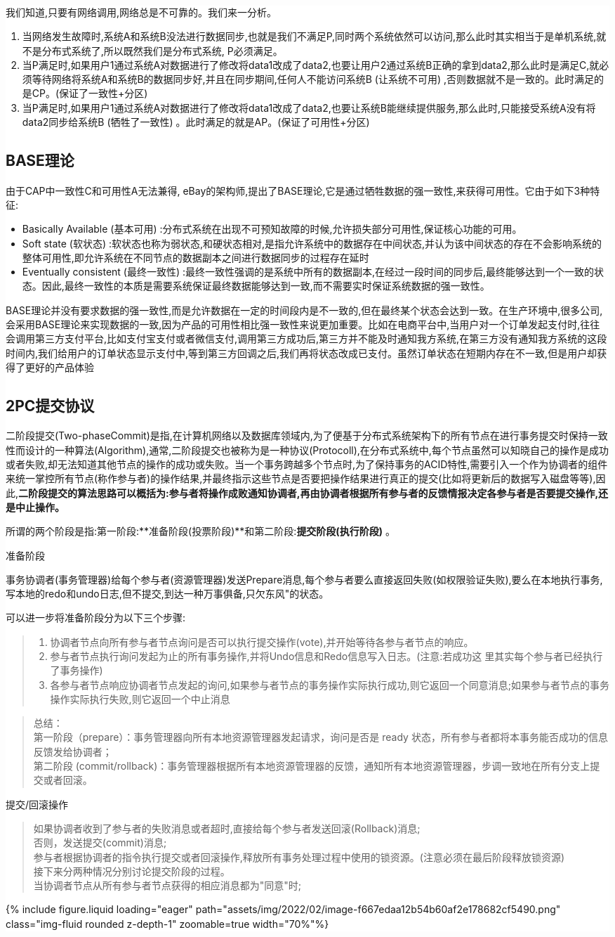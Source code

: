 我们知道,只要有网络调用,网络总是不可靠的。我们来一分析。

1. 当网络发生故障时,系统A和系统B没法进行数据同步,也就是我们不满足P,同时两个系统依然可以访问,那么此时其实相当于是单机系统,就不是分布式系统了,所以既然我们是分布式系统, P必须满足。
2. 当P满足时,如果用户1通过系统A对数据进行了修改将data1改成了data2,也要让用户2通过系统B正确的拿到data2,那么此时是满足C,就必须等待网络将系统A和系统B的数据同步好,并且在同步期间,任何人不能访问系统B (让系统不可用) ,否则数据就不是一致的。此时满足的是CP。(保证了一致性+分区)
3. 当P满足时,如果用户1通过系统A对数据进行了修改将data1改成了data2,也要让系统B能继续提供服务,那么此时,只能接受系统A没有将data2同步给系统B (牺牲了一致性) 。此时满足的就是AP。(保证了可用性+分区)

## BASE理论
由于CAP中一致性C和可用性A无法兼得, eBay的架构师,提出了BASE理论,它是通过牺牲数据的强一致性,来获得可用性。它由于如下3种特征:

- Basically Available (基本可用) :分布式系统在出现不可预知故障的时候,允许损失部分可用性,保证核心功能的可用。
- Soft state (软状态) :软状态也称为弱状态,和硬状态相对,是指允许系统中的数据存在中间状态,并认为该中间状态的存在不会影响系统的整体可用性,即允许系统在不同节点的数据副本之间进行数据同步的过程存在延时
- Eventually consistent (最终一致性) :最终一致性强调的是系统中所有的数据副本,在经过一段时间的同步后,最终能够达到一个一致的状态。因此,最终一致性的本质是需要系统保证最终数据能够达到一致,而不需要实时保证系统数据的强一致性。


BASE理论并没有要求数据的强一致性,而是允许数据在一定的时间段内是不一致的,但在最终某个状态会达到一致。在生产环境中,很多公司,会采用BASE理论来实现数据的一致,因为产品的可用性相比强一致性来说更加重要。比如在电商平台中,当用户对一个订单发起支付时,往往会调用第三方支付平台,比如支付宝支付或者微信支付,调用第三方成功后,第三方并不能及时通知我方系统,在第三方没有通知我方系统的这段时间内,我们给用户的订单状态显示支付中,等到第三方回调之后,我们再将状态改成已支付。虽然订单状态在短期内存在不一致,但是用户却获得了更好的产品体验

## 2PC提交协议
二阶段提交(Two-phaseCommit)是指,在计算机网络以及数据库领域内,为了便基于分布式系统架构下的所有节点在进行事务提交时保持一致性而设计的一种算法(Algorithm),通常,二阶段提交也被称为是一种协议(Protocoll),在分布式系统中,每个节点虽然可以知晓自己的操作是成功或者失败,却无法知道其他节点的操作的成功或失败。当一个事务跨越多个节点时,为了保持事务的ACID特性,需要引入一个作为协调者的组件来统一掌控所有节点(称作参与者)的操作结果,并最终指示这些节点是否要把操作结果进行真正的提交(比如将更新后的数据写入磁盘等等),因此,**二阶段提交的算法思路可以概括为:参与者将操作成败通知协调者,再由协调者根据所有参与者的反馈情报决定各参与者是否要提交操作,还是中止操作。**

所谓的两个阶段是指:第一阶段:**准备阶段(投票阶段)**和第二阶段:**提交阶段(执行阶段)** 。

准备阶段

事务协调者(事务管理器)给每个参与者(资源管理器)发送Prepare消息,每个参与者要么直接返回失败(如权限验证失败),要么在本地执行事务,写本地的redo和undo日志,但不提交,到达一种万事俱备,只欠东风"的状态。

可以进一步将准备阶段分为以下三个步骤:
> 1. 协调者节点向所有参与者节点询问是否可以执行提交操作(vote),并开始等待各参与者节点的响应。
> 2. 参与者节点执行询问发起为止的所有事务操作,并将Undo信息和Redo信息写入日志。(注意:若成功这
     里其实每个参与者已经执行了事务操作)
> 3. 各参与者节点响应协调者节点发起的询问,如果参与者节点的事务操作实际执行成功,则它返回一个同意消息;如果参与者节点的事务操作实际执行失败,则它返回一个中止消息

> 总结：<br>
> 第一阶段（prepare）：事务管理器向所有本地资源管理器发起请求，询问是否是 ready 状态，所有参与者都将本事务能否成功的信息反馈发给协调者；<br>
> 第二阶段 (commit/rollback)：事务管理器根据所有本地资源管理器的反馈，通知所有本地资源管理器，步调一致地在所有分支上提交或者回滚。

提交/回滚操作

> 如果协调者收到了参与者的失败消息或者超时,直接给每个参与者发送回滚(Rollback)消息;<br>
否则，发送提交(commit)消息;<br>
参与者根据协调者的指令执行提交或者回滚操作,释放所有事务处理过程中使用的锁资源。(注意必须在最后阶段释放锁资源)<br>
接下来分两种情况分别讨论提交阶段的过程。<br>
当协调者节点从所有参与者节点获得的相应消息都为"同意"时;

{% include figure.liquid loading="eager" path="assets/img/2022/02/image-f667edaa12b54b60af2e178682cf5490.png" class="img-fluid rounded z-depth-1" zoomable=true width="70%"%}
